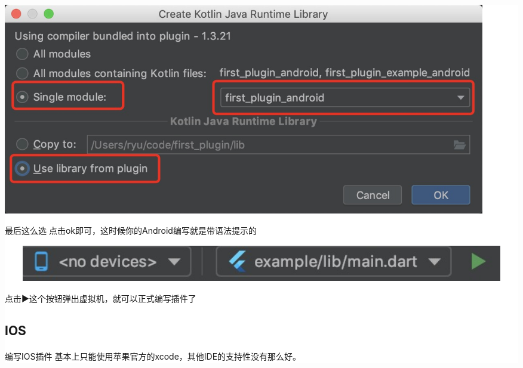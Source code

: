<img src="images/flutter_plugin_07.png" width="800"/>
</div>

最后这么选 点击ok即可，这时候你的Android编写就是带语法提示的
<div align=center>
<img src="images/flutter_plugin_08.png" width="800"/>
</div>

点击▶️这个按钮弹出虚拟机，就可以正式编写插件了

## IOS

编写IOS插件 基本上只能使用苹果官方的xcode，其他IDE的支持性没有那么好。

<div align=center>